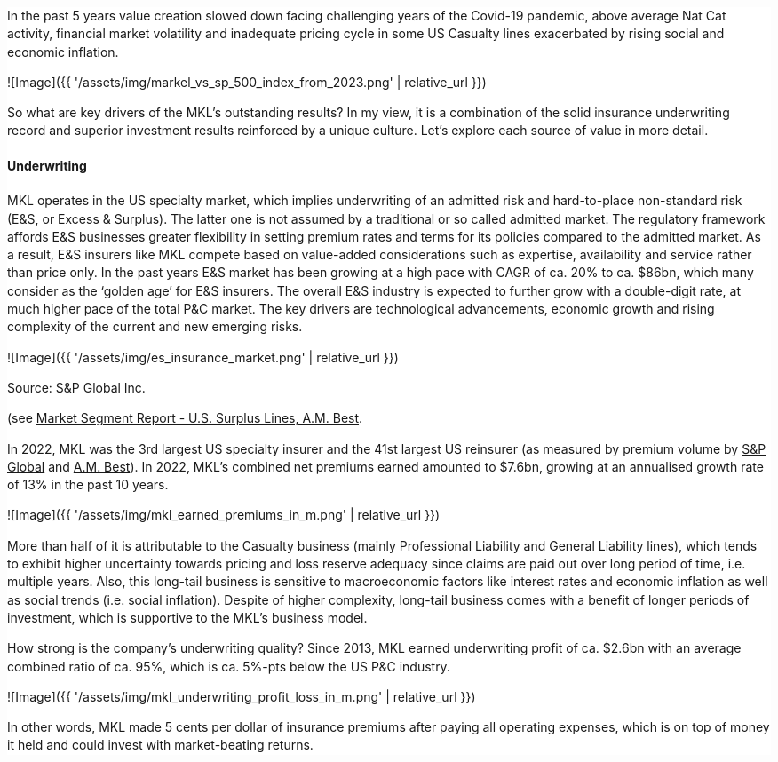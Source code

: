 In the past 5 years value creation slowed down facing challenging years of the Covid-19 pandemic, above average Nat Cat activity, financial market volatility and inadequate pricing cycle in some US Casualty lines exacerbated by rising social and economic inflation.

![Image]({{ '/assets/img/markel_vs_sp_500_index_from_2023.png' | relative_url }})

So what are key drivers of the MKL’s outstanding results? In my view, it is a combination of the solid insurance underwriting record and superior investment results reinforced by a unique culture. Let’s explore each source of value in more detail.


#### Underwriting

MKL operates in the US specialty market, which implies underwriting of an admitted risk and hard-to-place non-standard risk (E&S, or Excess & Surplus). The latter one is not assumed by a traditional or so called admitted market. The regulatory framework affords E&S businesses greater flexibility in setting premium rates and terms for its policies compared to the admitted market. As a result, E&S insurers like MKL compete based on value-added considerations such as expertise, availability and service rather than price only. In the past years E&S market has been growing at a high pace with CAGR of ca. 20% to ca. $86bn, which many consider as the ‘golden age’ for E&S insurers. The overall E&S industry is expected to further grow with a double-digit rate, at much higher pace of the total P&C market. The key drivers are technological advancements, economic growth and rising complexity of the current and new emerging risks.

![Image]({{ '/assets/img/es_insurance_market.png' | relative_url }})

Source: S&P Global Inc.

(see [Market Segment Report - U.S. Surplus Lines, A.M. Best](https://www3.ambest.com/ambv/sales/bwpurchase.aspx?record_code=330137&AltSrc=22).


In 2022, MKL was the 3rd largest US specialty insurer and the 41st largest US reinsurer (as measured by premium volume by [S&P Global](https://www.spglobal.com/market-intelligence/en/news-insights/articles/2023/4/top-us-excess-and-surplus-carriers-see-premiums-surge-market-share-slip-in-2022-75096783) and [A.M. Best](https://www3.ambest.com/ambv/sales/bwpurchase.aspx?record_code=338063&altsrc=23)). In 2022, MKL’s combined net premiums earned amounted to $7.6bn, growing at an annualised growth rate of 13% in the past 10 years.

![Image]({{ '/assets/img/mkl_earned_premiums_in_m.png' | relative_url }})

More than half of it is attributable to the Casualty business (mainly Professional Liability and General Liability lines), which tends to exhibit higher uncertainty towards pricing and loss reserve adequacy since claims are paid out over long period of time, i.e. multiple years. Also, this long-tail business is sensitive to macroeconomic factors like interest rates and economic inflation as well as social trends (i.e. social inflation). Despite of higher complexity, long-tail business comes with a benefit of longer periods of investment, which is supportive to the MKL’s business model.

How strong is the company’s underwriting quality? Since 2013, MKL earned underwriting profit of ca. $2.6bn with an average combined ratio of ca. 95%, which is ca. 5%-pts below the US P&C industry.

![Image]({{ '/assets/img/mkl_underwriting_profit_loss_in_m.png' | relative_url }})

In other words, MKL made 5 cents per dollar of insurance premiums after paying all operating expenses, which is on top of money it held and could invest with market-beating returns.
